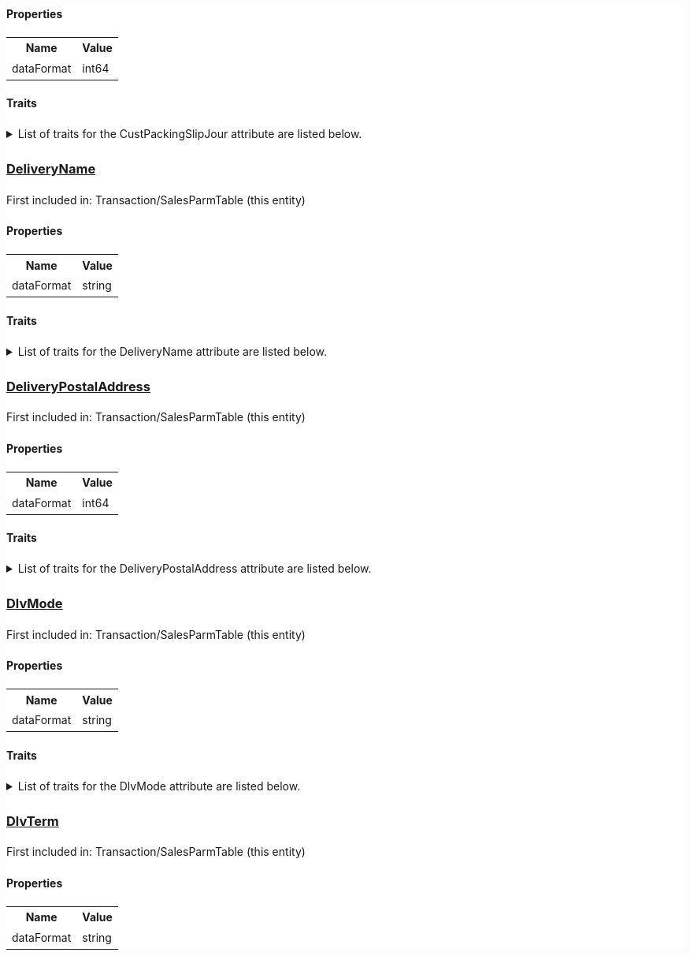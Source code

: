 #### Properties

<table><tr><th>Name</th><th>Value</th></tr><tr><td>dataFormat</td><td>int64</td></tr></table>

#### Traits

<details><summary>List of traits for the CustPackingSlipJour attribute are listed below.</summary></details>

### <a href=#DeliveryName name="DeliveryName">DeliveryName</a>

First included in: Transaction/SalesParmTable (this entity)  

#### Properties

<table><tr><th>Name</th><th>Value</th></tr><tr><td>dataFormat</td><td>string</td></tr></table>

#### Traits

<details><summary>List of traits for the DeliveryName attribute are listed below.</summary></details>

### <a href=#DeliveryPostalAddress name="DeliveryPostalAddress">DeliveryPostalAddress</a>

First included in: Transaction/SalesParmTable (this entity)  

#### Properties

<table><tr><th>Name</th><th>Value</th></tr><tr><td>dataFormat</td><td>int64</td></tr></table>

#### Traits

<details><summary>List of traits for the DeliveryPostalAddress attribute are listed below.</summary></details>

### <a href=#DlvMode name="DlvMode">DlvMode</a>

First included in: Transaction/SalesParmTable (this entity)  

#### Properties

<table><tr><th>Name</th><th>Value</th></tr><tr><td>dataFormat</td><td>string</td></tr></table>

#### Traits

<details><summary>List of traits for the DlvMode attribute are listed below.</summary></details>

### <a href=#DlvTerm name="DlvTerm">DlvTerm</a>

First included in: Transaction/SalesParmTable (this entity)  

#### Properties

<table><tr><th>Name</th><th>Value</th></tr><tr><td>dataFormat</td><td>string</td></tr></table>
